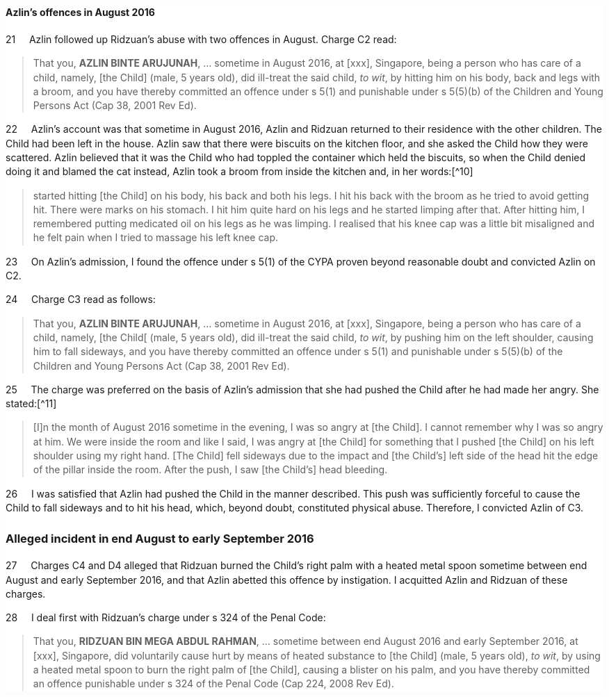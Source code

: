 #### Azlin’s offences in August 2016

21     Azlin followed up Ridzuan’s abuse with two offences in August. Charge C2 read:

> That you, **AZLIN BINTE ARUJUNAH**, … sometime in August 2016, at \[xxx\], Singapore, being a person who has care of a child, namely, \[the Child\] (male, 5 years old), did ill-treat the said child, _to wit_, by hitting him on his body, back and legs with a broom, and you have thereby committed an offence under s 5(1) and punishable under s 5(5)(b) of the Children and Young Persons Act (Cap 38, 2001 Rev Ed).

22     Azlin’s account was that sometime in August 2016, Azlin and Ridzuan returned to their residence with the other children. The Child had been left in the house. Azlin saw that there were biscuits on the kitchen floor, and she asked the Child how they were scattered. Azlin believed that it was the Child who had toppled the container which held the biscuits, so when the Child denied doing it and blamed the cat instead, Azlin took a broom from inside the kitchen and, in her words:[^10]

> started hitting \[the Child\] on his body, his back and both his legs. I hit his back with the broom as he tried to avoid getting hit. There were marks on his stomach. I hit him quite hard on his legs and he started limping after that. After hitting him, I remembered putting medicated oil on his legs as he was limping. I realised that his knee cap was a little bit misaligned and he felt pain when I tried to massage his left knee cap.

23     On Azlin’s admission, I found the offence under s 5(1) of the CYPA proven beyond reasonable doubt and convicted Azlin on C2.

24     Charge C3 read as follows:

> That you, **AZLIN BINTE ARUJUNAH**, … sometime in August 2016, at \[xxx\], Singapore, being a person who has care of a child, namely, \[the Child\[ (male, 5 years old), did ill-treat the said child, _to wit_, by pushing him on the left shoulder, causing him to fall sideways, and you have thereby committed an offence under s 5(1) and punishable under s 5(5)(b) of the Children and Young Persons Act (Cap 38, 2001 Rev Ed).

25     The charge was preferred on the basis of Azlin’s admission that she had pushed the Child after he had made her angry. She stated:[^11]

> \[I\]n the month of August 2016 sometime in the evening, I was so angry at \[the Child\]. I cannot remember why I was so angry at him. We were inside the room and like I said, I was angry at \[the Child\] for something that I pushed \[the Child\] on his left shoulder using my right hand. \[The Child\] fell sideways due to the impact and \[the Child’s\] left side of the head hit the edge of the pillar inside the room. After the push, I saw \[the Child’s\] head bleeding.

26     I was satisfied that Azlin had pushed the Child in the manner described. This push was sufficiently forceful to cause the Child to fall sideways and to hit his head, which, beyond doubt, constituted physical abuse. Therefore, I convicted Azlin of C3.

### Alleged incident in end August to early September 2016

27     Charges C4 and D4 alleged that Ridzuan burned the Child’s right palm with a heated metal spoon sometime between end August and early September 2016, and that Azlin abetted this offence by instigation. I acquitted Azlin and Ridzuan of these charges.

28     I deal first with Ridzuan’s charge under s 324 of the Penal Code:

> That you, **RIDZUAN BIN MEGA ABDUL RAHMAN**, … sometime between end August 2016 and early September 2016, at \[xxx\], Singapore, did voluntarily cause hurt by means of heated substance to \[the Child\] (male, 5 years old), _to wit_, by using a heated metal spoon to burn the right palm of \[the Child\], causing a blister on his palm, and you have thereby committed an offence punishable under s 324 of the Penal Code (Cap 224, 2008 Rev Ed).
